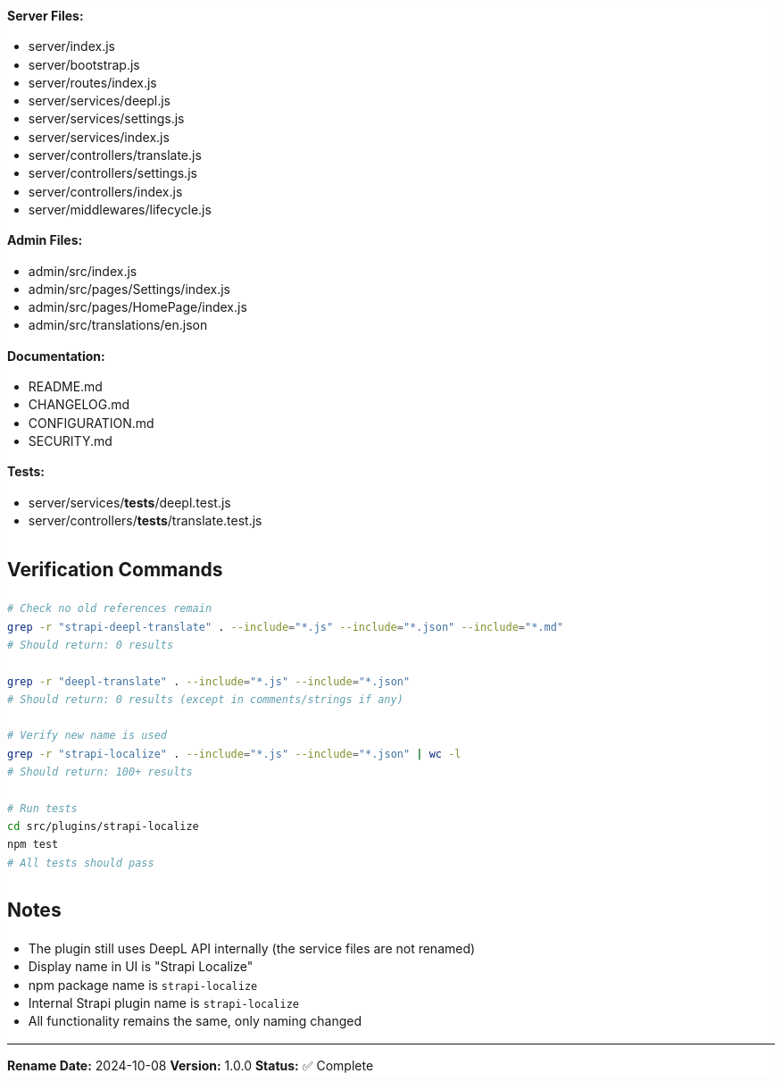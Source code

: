 **Server Files:**
- server/index.js
- server/bootstrap.js
- server/routes/index.js
- server/services/deepl.js
- server/services/settings.js
- server/services/index.js
- server/controllers/translate.js
- server/controllers/settings.js
- server/controllers/index.js
- server/middlewares/lifecycle.js

**Admin Files:**
- admin/src/index.js
- admin/src/pages/Settings/index.js
- admin/src/pages/HomePage/index.js
- admin/src/translations/en.json

**Documentation:**
- README.md
- CHANGELOG.md
- CONFIGURATION.md
- SECURITY.md

**Tests:**
- server/services/__tests__/deepl.test.js
- server/controllers/__tests__/translate.test.js

## Verification Commands

```bash
# Check no old references remain
grep -r "strapi-deepl-translate" . --include="*.js" --include="*.json" --include="*.md"
# Should return: 0 results

grep -r "deepl-translate" . --include="*.js" --include="*.json"
# Should return: 0 results (except in comments/strings if any)

# Verify new name is used
grep -r "strapi-localize" . --include="*.js" --include="*.json" | wc -l
# Should return: 100+ results

# Run tests
cd src/plugins/strapi-localize
npm test
# All tests should pass
```

## Notes

- The plugin still uses DeepL API internally (the service files are not renamed)
- Display name in UI is "Strapi Localize"
- npm package name is `strapi-localize`
- Internal Strapi plugin name is `strapi-localize`
- All functionality remains the same, only naming changed

---

**Rename Date:** 2024-10-08
**Version:** 1.0.0
**Status:** ✅ Complete
